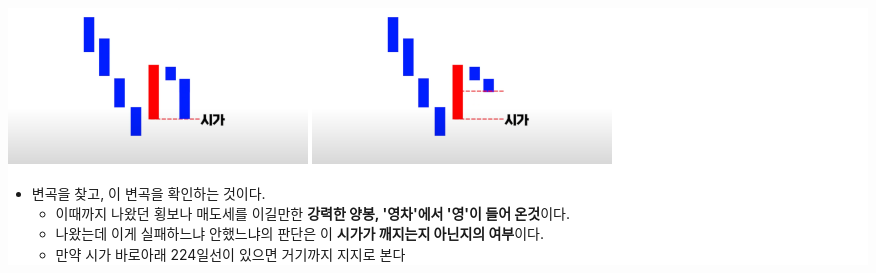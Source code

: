 <img width="300" src="./img/눌림목매매_15.png">
<img width="300" src="./img/눌림목매매_16.png">


- 변곡을 찾고, 이 변곡을 확인하는 것이다. 
  - 이때까지 나왔던 횡보나 매도세를 이길만한 **강력한 양봉, '영차'에서 '영'이 들어 온것**이다. 
  - 나왔는데 이게 실패하느냐 안했느냐의 판단은 이 **시가가 깨지는지 아닌지의 여부**이다. 
  - 만약 시가 바로아래 224일선이 있으면 거기까지 지지로 본다
